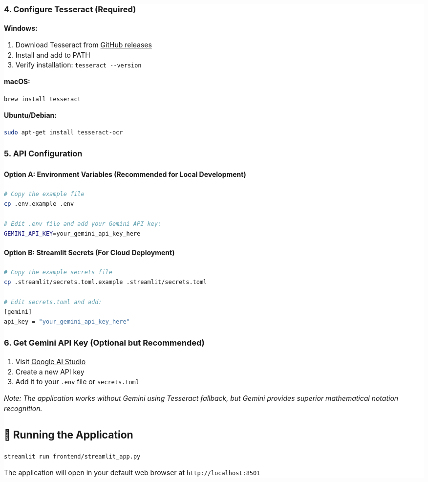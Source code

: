 ### 4. Configure Tesseract (Required)
**Windows:**
1. Download Tesseract from [GitHub releases](https://github.com/UB-Mannheim/tesseract/wiki)
2. Install and add to PATH
3. Verify installation: `tesseract --version`

**macOS:**
```bash
brew install tesseract
```

**Ubuntu/Debian:**
```bash
sudo apt-get install tesseract-ocr
```

### 5. API Configuration

#### Option A: Environment Variables (Recommended for Local Development)
```bash
# Copy the example file
cp .env.example .env

# Edit .env file and add your Gemini API key:
GEMINI_API_KEY=your_gemini_api_key_here
```

#### Option B: Streamlit Secrets (For Cloud Deployment)
```bash
# Copy the example secrets file
cp .streamlit/secrets.toml.example .streamlit/secrets.toml

# Edit secrets.toml and add:
[gemini]
api_key = "your_gemini_api_key_here"
```

### 6. Get Gemini API Key (Optional but Recommended)
1. Visit [Google AI Studio](https://makersuite.google.com/app/apikey)
2. Create a new API key
3. Add it to your `.env` file or `secrets.toml`

*Note: The application works without Gemini using Tesseract fallback, but Gemini provides superior mathematical notation recognition.*

## 🚀 Running the Application

```bash
streamlit run frontend/streamlit_app.py
```

The application will open in your default web browser at `http://localhost:8501`
